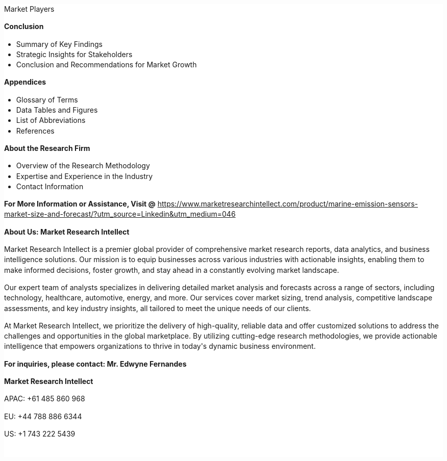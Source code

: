 Market Players</li></ul><p><strong>Conclusion</strong></p><ul><li>Summary of Key Findings</li><li>Strategic Insights for Stakeholders</li><li>Conclusion and Recommendations for Market Growth</li></ul><p><strong>Appendices</strong></p><ul><li>Glossary of Terms</li><li>Data Tables and Figures</li><li>List of Abbreviations</li><li>References</li></ul><p><strong>About the Research Firm</strong></p><ul><li>Overview of the Research Methodology</li><li>Expertise and Experience in the Industry</li><li>Contact Information</li></ul></div><div class="article-main__content" data-test-id="publishing-text-block"><p><span class="font-[700]"><strong>For More Information or Assistance, Visit @</strong>&nbsp;<a href="https://www.marketresearchintellect.com/product/marine-emission-sensors-market-size-and-forecast/?utm_source=Linkedin&utm_medium=046">https://www.marketresearchintellect.com/product/marine-emission-sensors-market-size-and-forecast/?utm_source=Linkedin&utm_medium=046</a></span></p><p><strong>About Us: Market Research Intellect</strong></p><p>Market Research Intellect is a premier global provider of comprehensive market research reports, data analytics, and business intelligence solutions. Our mission is to equip businesses across various industries with actionable insights, enabling them to make informed decisions, foster growth, and stay ahead in a constantly evolving market landscape.</p><p>Our expert team of analysts specializes in delivering detailed market analysis and forecasts across a range of sectors, including technology, healthcare, automotive, energy, and more. Our services cover market sizing, trend analysis, competitive landscape assessments, and key industry insights, all tailored to meet the unique needs of our clients.</p><p>At Market Research Intellect, we prioritize the delivery of high-quality, reliable data and offer customized solutions to address the challenges and opportunities in the global marketplace. By utilizing cutting-edge research methodologies, we provide actionable intelligence that empowers organizations to thrive in today's dynamic business environment.</p><p><strong>For inquiries, please contact: Mr. Edwyne Fernandes</strong></p><p><strong>Market Research Intellect</strong></p><p>APAC: +61 485 860 968</p><p>EU: +44 788 886 6344</p><p>US: +1 743 222 5439</p></div><div class="article-main__content" data-test-id="publishing-text-block">&nbsp;</div>
